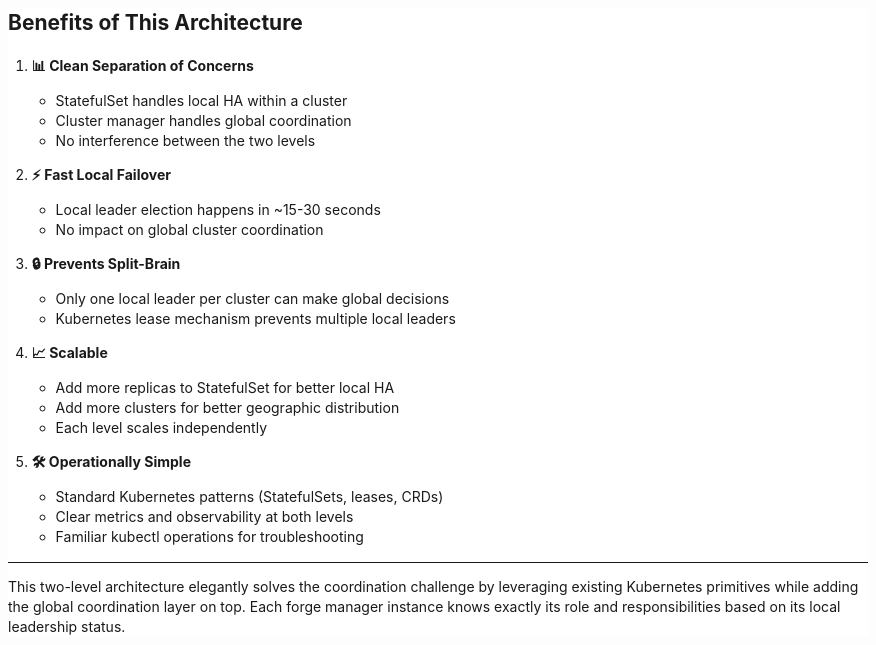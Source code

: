 ## Benefits of This Architecture

1. **📊 Clean Separation of Concerns**
   - StatefulSet handles local HA within a cluster
   - Cluster manager handles global coordination
   - No interference between the two levels

2. **⚡ Fast Local Failover**
   - Local leader election happens in ~15-30 seconds
   - No impact on global cluster coordination

3. **🔒 Prevents Split-Brain**
   - Only one local leader per cluster can make global decisions
   - Kubernetes lease mechanism prevents multiple local leaders

4. **📈 Scalable**
   - Add more replicas to StatefulSet for better local HA
   - Add more clusters for better geographic distribution
   - Each level scales independently

5. **🛠️ Operationally Simple**
   - Standard Kubernetes patterns (StatefulSets, leases, CRDs)
   - Clear metrics and observability at both levels
   - Familiar kubectl operations for troubleshooting

---

This two-level architecture elegantly solves the coordination challenge by leveraging existing Kubernetes primitives while adding the global coordination layer on top. Each forge manager instance knows exactly its role and responsibilities based on its local leadership status.